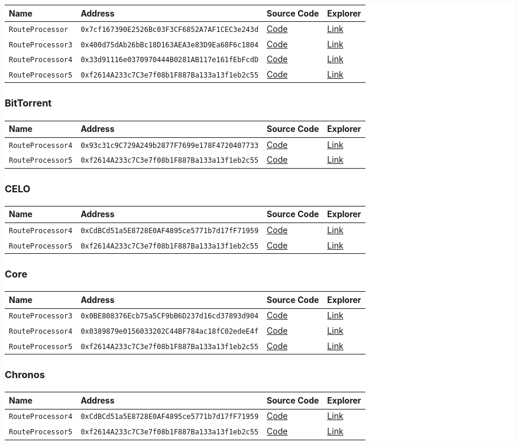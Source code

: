 | Name | Address | Source Code | Explorer |
| :-- | :-- | :-- | :-- |
| `RouteProcessor` | `0x7cf167390E2526Bc03F3CF6852A7AF1CEC3e243d` | [Code](https://github.com/sushiswap/sushiswap/blob/master/protocols/route-processor/contracts/RouteProcessor.sol) | [Link](https://bscscan.com/address/0x7cf167390E2526Bc03F3CF6852A7AF1CEC3e243d) |
| `RouteProcessor3` | `0x400d75dAb26bBc18D163AEA3e83D9Ea68F6c1804` | [Code](https://github.com/sushiswap/sushiswap/blob/master/protocols/route-processor/contracts/RouteProcessor3.sol) | [Link](https://bscscan.com/address/0x400d75dAb26bBc18D163AEA3e83D9Ea68F6c1804) |
| `RouteProcessor4` | `0x33d91116e0370970444B0281AB117e161fEbFcdD` | [Code](https://github.com/sushiswap/sushiswap/blob/master/protocols/route-processor/contracts/RouteProcessor4.sol) | [Link](https://bscscan.com/address/0x33d91116e0370970444B0281AB117e161fEbFcdD) |
| `RouteProcessor5` | `0xf2614A233c7C3e7f08b1F887Ba133a13f1eb2c55` | [Code](https://github.com/sushiswap/sushiswap/blob/master/protocols/route-processor/contracts/RouteProcessor5.sol) | [Link](https://bscscan.com/address/0xf2614A233c7C3e7f08b1F887Ba133a13f1eb2c55) |

</TabItem>

<TabItem value='bttc' label='BitTorrent' default>

### BitTorrent

| Name | Address | Source Code | Explorer |
| :-- | :-- | :-- | :-- |
| `RouteProcessor4` | `0x93c31c9C729A249b2877F7699e178F4720407733` | [Code](https://github.com/sushiswap/sushiswap/blob/master/protocols/route-processor/contracts/RouteProcessor4.sol) | [Link](https://bttcscan.com/address/0x93c31c9C729A249b2877F7699e178F4720407733) |
| `RouteProcessor5` | `0xf2614A233c7C3e7f08b1F887Ba133a13f1eb2c55` | [Code](https://github.com/sushiswap/sushiswap/blob/master/protocols/route-processor/contracts/RouteProcessor5.sol) | [Link](https://bttcscan.com/address/0xf2614A233c7C3e7f08b1F887Ba133a13f1eb2c55) |

</TabItem>

<TabItem value='celo' label='CELO' default>

### CELO

| Name | Address | Source Code | Explorer |
| :-- | :-- | :-- | :-- |
| `RouteProcessor4` | `0xCdBCd51a5E8728E0AF4895ce5771b7d17fF71959` | [Code](https://github.com/sushiswap/sushiswap/blob/master/protocols/route-processor/contracts/RouteProcessor4.sol) | [Link](https://celoscan.io/address/0xCdBCd51a5E8728E0AF4895ce5771b7d17fF71959) |
| `RouteProcessor5` | `0xf2614A233c7C3e7f08b1F887Ba133a13f1eb2c55` | [Code](https://github.com/sushiswap/sushiswap/blob/master/protocols/route-processor/contracts/RouteProcessor5.sol) | [Link](https://celoscan.io/address/0xf2614A233c7C3e7f08b1F887Ba133a13f1eb2c55) |

</TabItem>

<TabItem value='core' label='Core' default>

### Core

| Name | Address | Source Code | Explorer |
| :-- | :-- | :-- | :-- |
| `RouteProcessor3` | `0x0BE808376Ecb75a5CF9bB6D237d16cd37893d904` | [Code](https://github.com/sushiswap/sushiswap/blob/master/protocols/route-processor/contracts/RouteProcessor3.sol) | [Link](https://scan.coredao.org/address/0x0BE808376Ecb75a5CF9bB6D237d16cd37893d904) |
| `RouteProcessor4` | `0x0389879e0156033202C44BF784ac18fC02edeE4f` | [Code](https://github.com/sushiswap/sushiswap/blob/master/protocols/route-processor/contracts/RouteProcessor4.sol) | [Link](https://scan.coredao.org/address/0x0389879e0156033202C44BF784ac18fC02edeE4f) |
| `RouteProcessor5` | `0xf2614A233c7C3e7f08b1F887Ba133a13f1eb2c55` | [Code](https://github.com/sushiswap/sushiswap/blob/master/protocols/route-processor/contracts/RouteProcessor5.sol) | [Link](https://scan.coredao.org/address/0xf2614A233c7C3e7f08b1F887Ba133a13f1eb2c55) |

</TabItem>

<TabItem value='chronos' label='Chronos' default>

### Chronos

| Name | Address | Source Code | Explorer |
| :-- | :-- | :-- | :-- |
| `RouteProcessor4` | `0xCdBCd51a5E8728E0AF4895ce5771b7d17fF71959` | [Code](https://github.com/sushiswap/sushiswap/blob/master/protocols/route-processor/contracts/RouteProcessor4.sol) | [Link](https://cronoscan.com/address/0xCdBCd51a5E8728E0AF4895ce5771b7d17fF71959) |
| `RouteProcessor5` | `0xf2614A233c7C3e7f08b1F887Ba133a13f1eb2c55` | [Code](https://github.com/sushiswap/sushiswap/blob/master/protocols/route-processor/contracts/RouteProcessor5.sol) | [Link](https://cronoscan.com/address/0xf2614A233c7C3e7f08b1F887Ba133a13f1eb2c55) |
